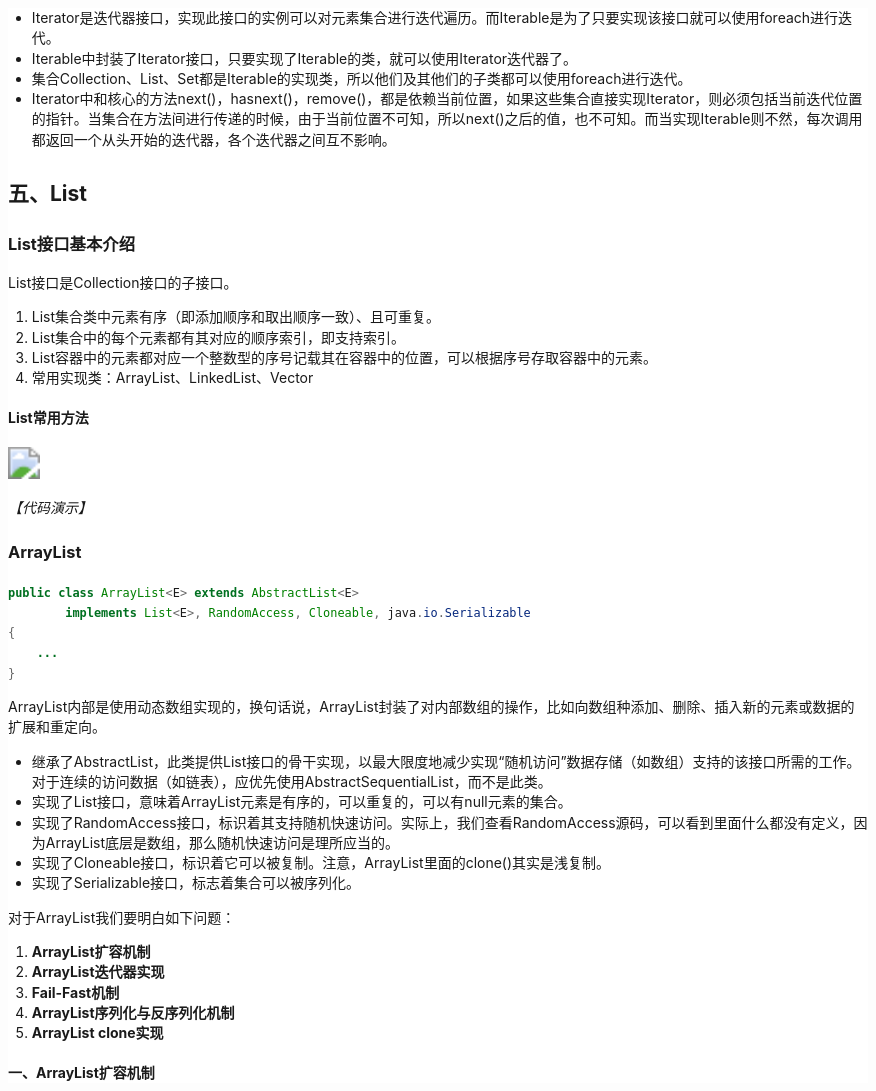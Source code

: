 - Iterator是迭代器接口，实现此接口的实例可以对元素集合进行迭代遍历。而Iterable是为了只要实现该接口就可以使用foreach进行迭代。
- Iterable中封装了Iterator接口，只要实现了Iterable的类，就可以使用Iterator迭代器了。
- 集合Collection、List、Set都是Iterable的实现类，所以他们及其他们的子类都可以使用foreach进行迭代。
- Iterator中和核心的方法next()，hasnext()，remove()，都是依赖当前位置，如果这些集合直接实现Iterator，则必须包括当前迭代位置的指针。当集合在方法间进行传递的时候，由于当前位置不可知，所以next()之后的值，也不可知。而当实现Iterable则不然，每次调用都返回一个从头开始的迭代器，各个迭代器之间互不影响。

## 五、List

### **List接口基本介绍**

List接口是Collection接口的子接口。

1. List集合类中元素有序（即添加顺序和取出顺序一致）、且可重复。
2. List集合中的每个元素都有其对应的顺序索引，即支持索引。
3. List容器中的元素都对应一个整数型的序号记载其在容器中的位置，可以根据序号存取容器中的元素。
4. 常用实现类：ArrayList、LinkedList、Vector

#### **List常用方法**

<img src="E:\ProgramData\2_工作空间\2022.6~2022.7_东软代课\20220528_试讲\List对比Collection方法图.png" style="zoom:200%;" />

*【代码演示】*

### ArrayList

```java
public class ArrayList<E> extends AbstractList<E>
        implements List<E>, RandomAccess, Cloneable, java.io.Serializable
{
    ...
}
```

ArrayList内部是使用动态数组实现的，换句话说，ArrayList封装了对内部数组的操作，比如向数组种添加、删除、插入新的元素或数据的扩展和重定向。

- 继承了AbstractList，此类提供List接口的骨干实现，以最大限度地减少实现“随机访问”数据存储（如数组）支持的该接口所需的工作。对于连续的访问数据（如链表），应优先使用AbstractSequentialList，而不是此类。
- 实现了List接口，意味着ArrayList元素是有序的，可以重复的，可以有null元素的集合。
- 实现了RandomAccess接口，标识着其支持随机快速访问。实际上，我们查看RandomAccess源码，可以看到里面什么都没有定义，因为ArrayList底层是数组，那么随机快速访问是理所应当的。
- 实现了Cloneable接口，标识着它可以被复制。注意，ArrayList里面的clone()其实是浅复制。
- 实现了Serializable接口，标志着集合可以被序列化。



对于ArrayList我们要明白如下问题：

1. **ArrayList扩容机制**
2. **ArrayList迭代器实现**
3. **Fail-Fast机制**
4. **ArrayList序列化与反序列化机制**
5. **ArrayList clone实现**

#### 一、ArrayList扩容机制
